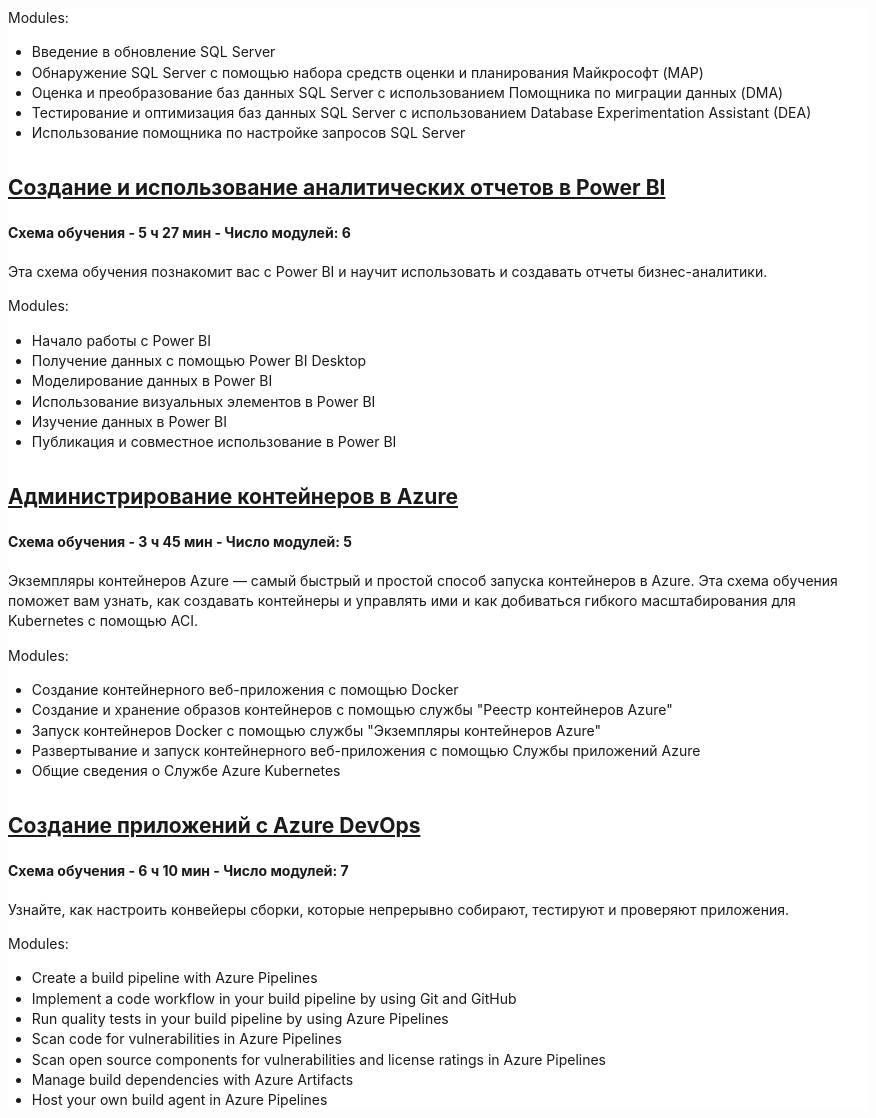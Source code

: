 Modules:
- Введение в обновление SQL Server
- Обнаружение SQL Server с помощью набора средств оценки и планирования Майкрософт (MAP)
- Оценка и преобразование баз данных SQL Server с использованием Помощника по миграции данных (DMA)
- Тестирование и оптимизация баз данных SQL Server с использованием Database Experimentation Assistant (DEA)
- Использование помощника по настройке запросов SQL Server

## [Создание и использование аналитических отчетов в Power BI](https://docs.microsoft.com/ru-ru/learn/paths/create-use-analytics-reports-power-bi)
#### Схема обучения - 5 ч 27 мин - Число модулей: 6
Эта схема обучения познакомит вас с Power BI и научит использовать и создавать отчеты бизнес-аналитики.

Modules:
- Начало работы с Power BI
- Получение данных с помощью Power BI Desktop
- Моделирование данных в Power BI
- Использование визуальных элементов в Power BI
- Изучение данных в Power BI
- Публикация и совместное использование в Power BI

## [Администрирование контейнеров в Azure](https://docs.microsoft.com/ru-ru/learn/paths/administer-containers-in-azure)
#### Схема обучения - 3 ч 45 мин - Число модулей: 5
Экземпляры контейнеров Azure — самый быстрый и простой способ запуска контейнеров в Azure. Эта схема обучения поможет вам узнать, как создавать контейнеры и управлять ими и как добиваться гибкого масштабирования для Kubernetes с помощью ACI.

Modules:
- Создание контейнерного веб-приложения с помощью Docker
- Создание и хранение образов контейнеров с помощью службы "Реестр контейнеров Azure"
- Запуск контейнеров Docker с помощью службы "Экземпляры контейнеров Azure"
- Развертывание и запуск контейнерного веб-приложения с помощью Службы приложений Azure
- Общие сведения о Службе Azure Kubernetes

## [Создание приложений с Azure DevOps](https://docs.microsoft.com/ru-ru/learn/paths/build-applications-with-azure-devops)
#### Схема обучения - 6 ч 10 мин - Число модулей: 7
Узнайте, как настроить конвейеры сборки, которые непрерывно собирают, тестируют и проверяют приложения.

Modules:
- Create a build pipeline with Azure Pipelines
- Implement a code workflow in your build pipeline by using Git and GitHub
- Run quality tests in your build pipeline by using Azure Pipelines
- Scan code for vulnerabilities in Azure Pipelines
- Scan open source components for vulnerabilities and license ratings in Azure Pipelines
- Manage build dependencies with Azure Artifacts
- Host your own build agent in Azure Pipelines
